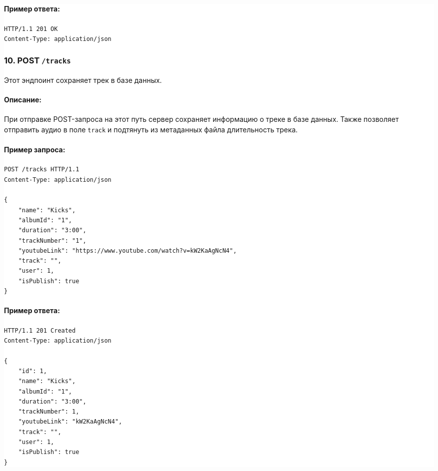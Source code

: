 #### Пример ответа:

```http
HTTP/1.1 201 OK
Content-Type: application/json

```

### 10. **POST** `/tracks`

Этот эндпоинт сохраняет трек в базе данных.

#### Описание:

При отправке POST-запроса на этот путь сервер сохраняет информацию о треке в базе данных. Также позволяет отправить аудио в поле `track` и подтянуть из метаданных файла длительность трека.

#### Пример запроса:

```http
POST /tracks HTTP/1.1
Content-Type: application/json

{
    "name": "Kicks",
    "albumId": "1",
    "duration": "3:00",
    "trackNumber": "1",
    "youtubeLink": "https://www.youtube.com/watch?v=kW2KaAgNcN4",
    "track": "",
    "user": 1,
    "isPublish": true
}
```

#### Пример ответа:

```http
HTTP/1.1 201 Created
Content-Type: application/json

{
    "id": 1,
    "name": "Kicks",
    "albumId": "1",
    "duration": "3:00",
    "trackNumber": 1,
    "youtubeLink": "kW2KaAgNcN4",
    "track": "",
    "user": 1,
    "isPublish": true
}
```
